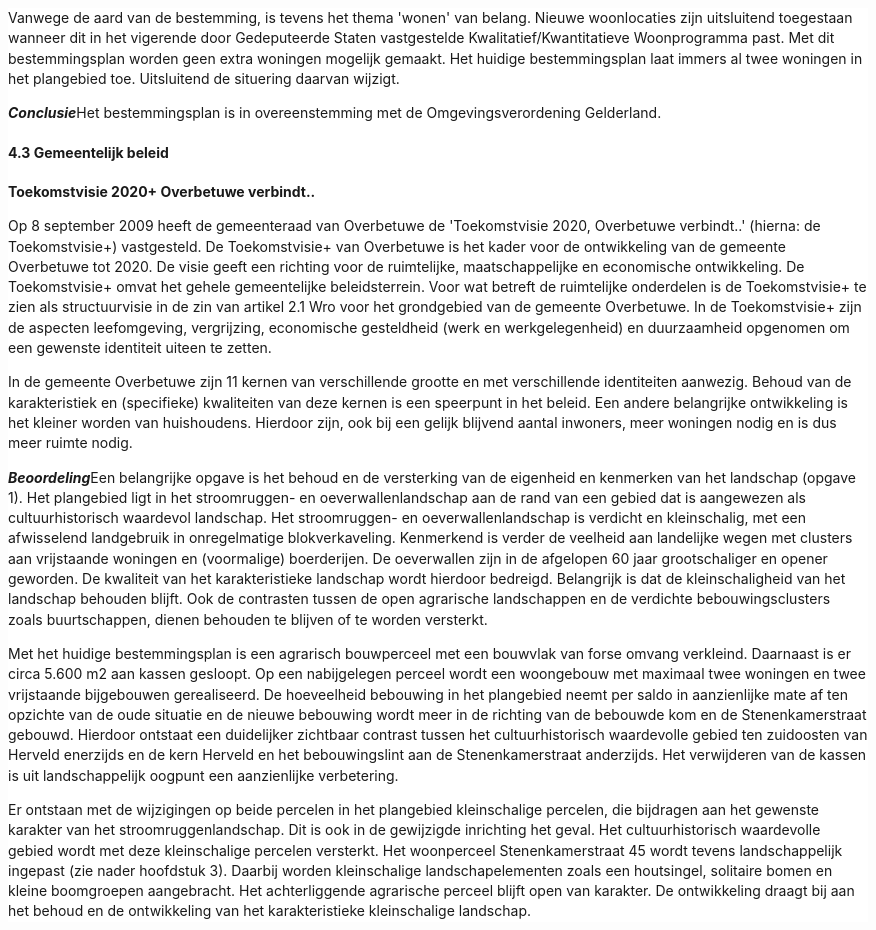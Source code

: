 Vanwege de aard van de bestemming, is tevens het thema 'wonen' van belang. Nieuwe woonlocaties zijn uitsluitend toegestaan wanneer dit in het vigerende door Gedeputeerde Staten vastgestelde Kwalitatief/Kwantitatieve Woonprogramma past. Met dit bestemmingsplan worden geen extra woningen mogelijk gemaakt. Het huidige bestemmingsplan laat immers al twee woningen in het plangebied toe. Uitsluitend de situering daarvan wijzigt.

***Conclusie***Het bestemmingsplan is in overeenstemming met de Omgevingsverordening Gelderland.

#### 4\.3 Gemeentelijk beleid

**Toekomstvisie 2020\+ Overbetuwe verbindt..**

Op 8 september 2009 heeft de gemeenteraad van Overbetuwe de 'Toekomstvisie 2020, Overbetuwe verbindt..' (hierna: de Toekomstvisie\+) vastgesteld. De Toekomstvisie\+ van Overbetuwe is het kader voor de ontwikkeling van de gemeente Overbetuwe tot 2020\. De visie geeft een richting voor de ruimtelijke, maatschappelijke en economische ontwikkeling. De Toekomstvisie\+ omvat het gehele gemeentelijke beleidsterrein. Voor wat betreft de ruimtelijke onderdelen is de Toekomstvisie\+ te zien als structuurvisie in de zin van artikel 2\.1 Wro voor het grondgebied van de gemeente Overbetuwe. In de Toekomstvisie\+ zijn de aspecten leefomgeving, vergrijzing, economische gesteldheid (werk en werkgelegenheid) en duurzaamheid opgenomen om een gewenste identiteit uiteen te zetten.

In de gemeente Overbetuwe zijn 11 kernen van verschillende grootte en met verschillende identiteiten aanwezig. Behoud van de karakteristiek en (specifieke) kwaliteiten van deze kernen is een speerpunt in het beleid. Een andere belangrijke ontwikkeling is het kleiner worden van huishoudens. Hierdoor zijn, ook bij een gelijk blijvend aantal inwoners, meer woningen nodig en is dus meer ruimte nodig.

***Beoordeling***Een belangrijke opgave is het behoud en de versterking van de eigenheid en kenmerken van het landschap (opgave 1\). Het plangebied ligt in het stroomruggen\- en oeverwallenlandschap aan de rand van een gebied dat is aangewezen als cultuurhistorisch waardevol landschap. Het stroomruggen\- en oeverwallenlandschap is verdicht en kleinschalig, met een afwisselend landgebruik in onregelmatige blokverkaveling. Kenmerkend is verder de veelheid aan landelijke wegen met clusters aan vrijstaande woningen en (voormalige) boerderijen. De oeverwallen zijn in de afgelopen 60 jaar grootschaliger en opener geworden. De kwaliteit van het karakteristieke landschap wordt hierdoor bedreigd. Belangrijk is dat de kleinschaligheid van het landschap behouden blijft. Ook de contrasten tussen de open agrarische landschappen en de verdichte bebouwingsclusters zoals buurtschappen, dienen behouden te blijven of te worden versterkt.

Met het huidige bestemmingsplan is een agrarisch bouwperceel met een bouwvlak van forse omvang verkleind. Daarnaast is er circa 5\.600 m2 aan kassen gesloopt. Op een nabijgelegen perceel wordt een woongebouw met maximaal twee woningen en twee vrijstaande bijgebouwen gerealiseerd. De hoeveelheid bebouwing in het plangebied neemt per saldo in aanzienlijke mate af ten opzichte van de oude situatie en de nieuwe bebouwing wordt meer in de richting van de bebouwde kom en de Stenenkamerstraat gebouwd. Hierdoor ontstaat een duidelijker zichtbaar contrast tussen het cultuurhistorisch waardevolle gebied ten zuidoosten van Herveld enerzijds en de kern Herveld en het bebouwingslint aan de Stenenkamerstraat anderzijds. Het verwijderen van de kassen is uit landschappelijk oogpunt een aanzienlijke verbetering.

Er ontstaan met de wijzigingen op beide percelen in het plangebied kleinschalige percelen, die bijdragen aan het gewenste karakter van het stroomruggenlandschap. Dit is ook in de gewijzigde inrichting het geval. Het cultuurhistorisch waardevolle gebied wordt met deze kleinschalige percelen versterkt. Het woonperceel Stenenkamerstraat 45 wordt tevens landschappelijk ingepast (zie nader hoofdstuk 3). Daarbij worden kleinschalige landschapelementen zoals een houtsingel, solitaire bomen en kleine boomgroepen aangebracht. Het achterliggende agrarische perceel blijft open van karakter. De ontwikkeling draagt bij aan het behoud en de ontwikkeling van het karakteristieke kleinschalige landschap.
